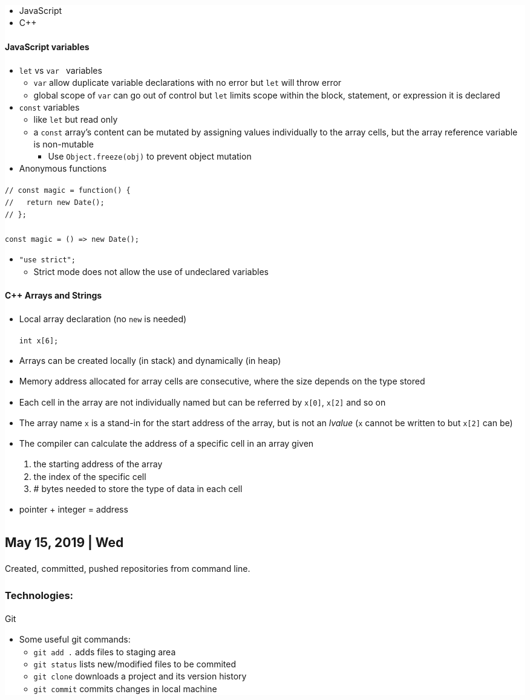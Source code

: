 - JavaScript
- C++

#### JavaScript variables

- `let` vs `var ` variables
  - `var` allow duplicate variable declarations with no error but `let` will throw error
  - global scope of `var` can go out of control but `let` limits scope within the block, statement, or expression it is declared
- `const` variables
  - like `let` but read only
  - a `const` array’s content can be mutated by assigning values individually to the array cells, but the array reference variable is non-mutable
    - Use `Object.freeze(obj)` to prevent object mutation
- Anonymous functions

```
// const magic = function() {
//   return new Date();
// };

const magic = () => new Date();
```

- `"use strict";`
  - Strict mode does not allow the use of undeclared variables

#### C++ Arrays and Strings

- Local array declaration (no `new` is needed)

  ```int x[6];``` 

- Arrays can be created locally (in stack) and dynamically (in heap)

- Memory address allocated for array cells are consecutive, where the size depends on the type stored

- Each cell in the array are not individually named but can be referred by `x[0]`, `x[2]` and so on

- The array name `x` is a stand-in for the start address of the array, but is not an *lvalue* (`x` cannot be written to but `x[2]` can be)

- The compiler can calculate the address of a specific cell in an array given 

  1. the starting address of the array
  2. the index of the specific cell
  3. \# bytes needed to store the type of data in each cell

- pointer + integer = address



## May 15, 2019 | Wed

Created, committed, pushed repositories from command line.

### Technologies: 

Git

- Some useful git commands:
  - `git add .` adds files to staging area
  - `git status` lists new/modified files to be commited
  - `git clone` downloads a project and its version history
  - `git commit` commits changes in local machine
  ```